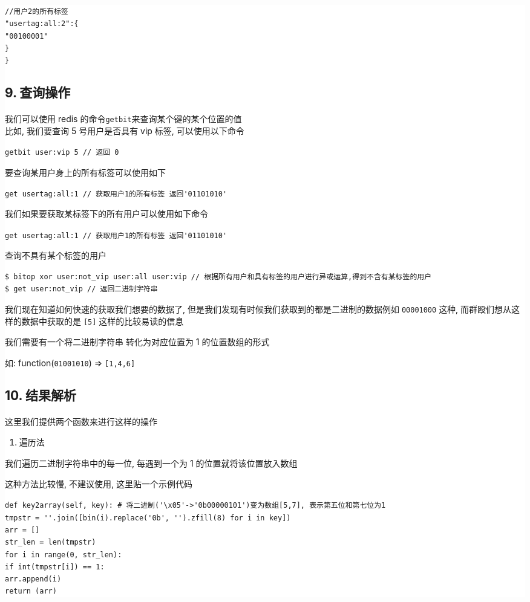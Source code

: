```
//用户2的所有标签
"usertag:all:2":{
"00100001"
}
}
```

## 9. 查询操作

我们可以使用 redis 的命令`getbit`来查询某个键的某个位置的值  
比如, 我们要查询 5 号用户是否具有 vip 标签, 可以使用以下命令

```
getbit user:vip 5 // 返回 0
```

要查询某用户身上的所有标签可以使用如下

```
get usertag:all:1 // 获取用户1的所有标签 返回'01101010'
```

我们如果要获取某标签下的所有用户可以使用如下命令

```
get usertag:all:1 // 获取用户1的所有标签 返回'01101010'
```

查询不具有某个标签的用户

```
$ bitop xor user:not_vip user:all user:vip // 根据所有用户和具有标签的用户进行异或运算,得到不含有某标签的用户
$ get user:not_vip // 返回二进制字符串
```

我们现在知道如何快速的获取我们想要的数据了, 但是我们发现有时候我们获取到的都是二进制的数据例如 `00001000` 这种, 而群殴们想从这样的数据中获取的是 `[5]` 这样的比较易读的信息

我们需要有一个将二进制字符串 转化为对应位置为 1 的位置数组的形式

如: function(`01001010`) => `[1,4,6]`

## 10. 结果解析

这里我们提供两个函数来进行这样的操作

1.  遍历法

我们遍历二进制字符串中的每一位, 每遇到一个为 1 的位置就将该位置放入数组

这种方法比较慢, 不建议使用, 这里贴一个示例代码

```
def key2array(self, key): # 将二进制('\x05'->'0b00000101')变为数组[5,7], 表示第五位和第七位为1
tmpstr = ''.join([bin(i).replace('0b', '').zfill(8) for i in key])
arr = []
str_len = len(tmpstr)
for i in range(0, str_len):
if int(tmpstr[i]) == 1:
arr.append(i)
return (arr)
```
